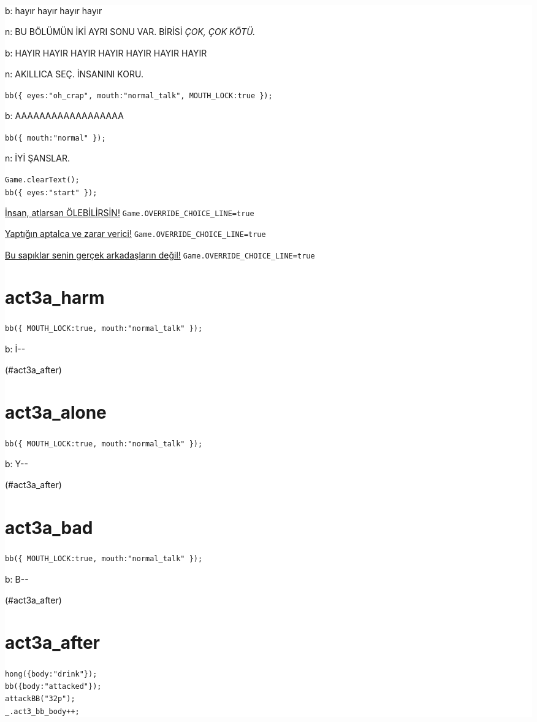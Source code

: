 b: hayır hayır hayır hayır

n: BU BÖLÜMÜN İKİ AYRI SONU VAR. BİRİSİ *ÇOK, ÇOK KÖTÜ.*

b: HAYIR HAYIR HAYIR HAYIR HAYIR HAYIR HAYIR

n: AKILLICA SEÇ. İNSANINI KORU.

`bb({ eyes:"oh_crap", mouth:"normal_talk", MOUTH_LOCK:true });`

b: AAAAAAAAAAAAAAAAAA

`bb({ mouth:"normal" });`

n: İYİ ŞANSLAR.

```
Game.clearText();
bb({ eyes:"start" });
```

[İnsan, atlarsan ÖLEBİLİRSİN!](#act3a_harm) `Game.OVERRIDE_CHOICE_LINE=true`

[Yaptığın aptalca ve zarar verici!](#act3a_bad) `Game.OVERRIDE_CHOICE_LINE=true`

[Bu sapıklar senin gerçek arkadaşların değil!](#act3a_alone) `Game.OVERRIDE_CHOICE_LINE=true`

# act3a_harm

`bb({ MOUTH_LOCK:true, mouth:"normal_talk" });`

b: İ--

(#act3a_after)

# act3a_alone

`bb({ MOUTH_LOCK:true, mouth:"normal_talk" });`

b: Y--

(#act3a_after)

# act3a_bad

`bb({ MOUTH_LOCK:true, mouth:"normal_talk" });`

b: B--

(#act3a_after)

# act3a_after

```
hong({body:"drink"});
bb({body:"attacked"});
attackBB("32p");
_.act3_bb_body++;
```
